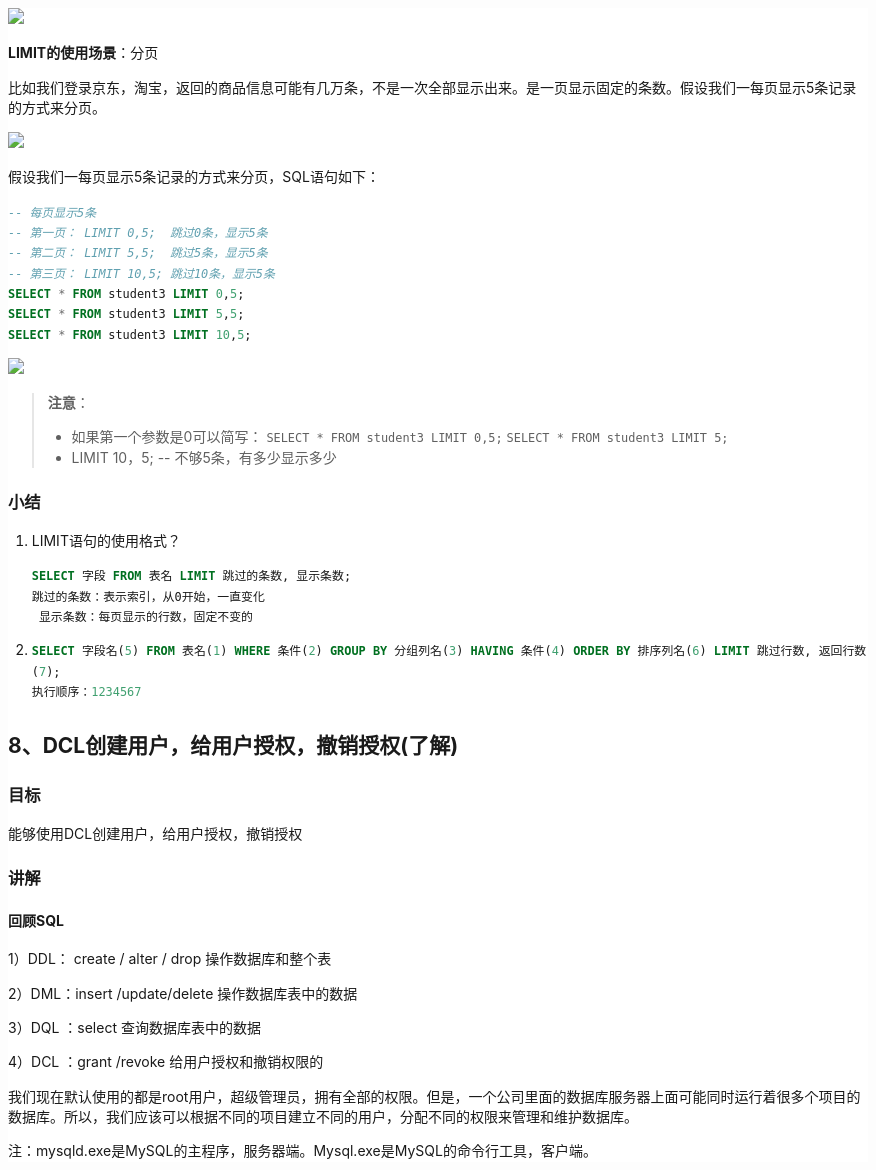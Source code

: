 ![](imgs/limit01.bmp)

**LIMIT的使用场景**：分页

比如我们登录京东，淘宝，返回的商品信息可能有几万条，不是一次全部显示出来。是一页显示固定的条数。假设我们一每页显示5条记录的方式来分页。

![](imgs/limit04.png)

假设我们一每页显示5条记录的方式来分页，SQL语句如下：

```sql
-- 每页显示5条
-- 第一页： LIMIT 0,5;	跳过0条，显示5条
-- 第二页： LIMIT 5,5;  跳过5条，显示5条
-- 第三页： LIMIT 10,5; 跳过10条，显示5条
SELECT * FROM student3 LIMIT 0,5;
SELECT * FROM student3 LIMIT 5,5;
SELECT * FROM student3 LIMIT 10,5;
```

![](imgs/limit03.png)

> **注意**：
>
> - 如果第一个参数是0可以简写：
>   `SELECT * FROM student3 LIMIT 0,5;`
>   `SELECT * FROM student3 LIMIT 5;`
> - LIMIT 10，5; -- 不够5条，有多少显示多少

### 小结

1. LIMIT语句的使用格式？

   ```sql
   SELECT 字段 FROM 表名 LIMIT 跳过的条数, 显示条数;
   跳过的条数：表示索引，从0开始，一直变化
    显示条数：每页显示的行数，固定不变的
   ```

2. ```sql
   SELECT 字段名(5) FROM 表名(1) WHERE 条件(2) GROUP BY 分组列名(3) HAVING 条件(4) ORDER BY 排序列名(6) LIMIT 跳过行数, 返回行数(7);
   执行顺序：1234567
   ```

## 8、DCL创建用户，给用户授权，撤销授权(了解)

### 目标

能够使用DCL创建用户，给用户授权，撤销授权

### 讲解

#### 回顾SQL

1）DDL： create / alter / drop 操作数据库和整个表

2）DML：insert /update/delete 操作数据库表中的数据

3）DQL ：select  查询数据库表中的数据

4）DCL ：grant /revoke 给用户授权和撤销权限的

​	我们现在默认使用的都是root用户，超级管理员，拥有全部的权限。但是，一个公司里面的数据库服务器上面可能同时运行着很多个项目的数据库。所以，我们应该可以根据不同的项目建立不同的用户，分配不同的权限来管理和维护数据库。 

注：mysqld.exe是MySQL的主程序，服务器端。Mysql.exe是MySQL的命令行工具，客户端。
   ```